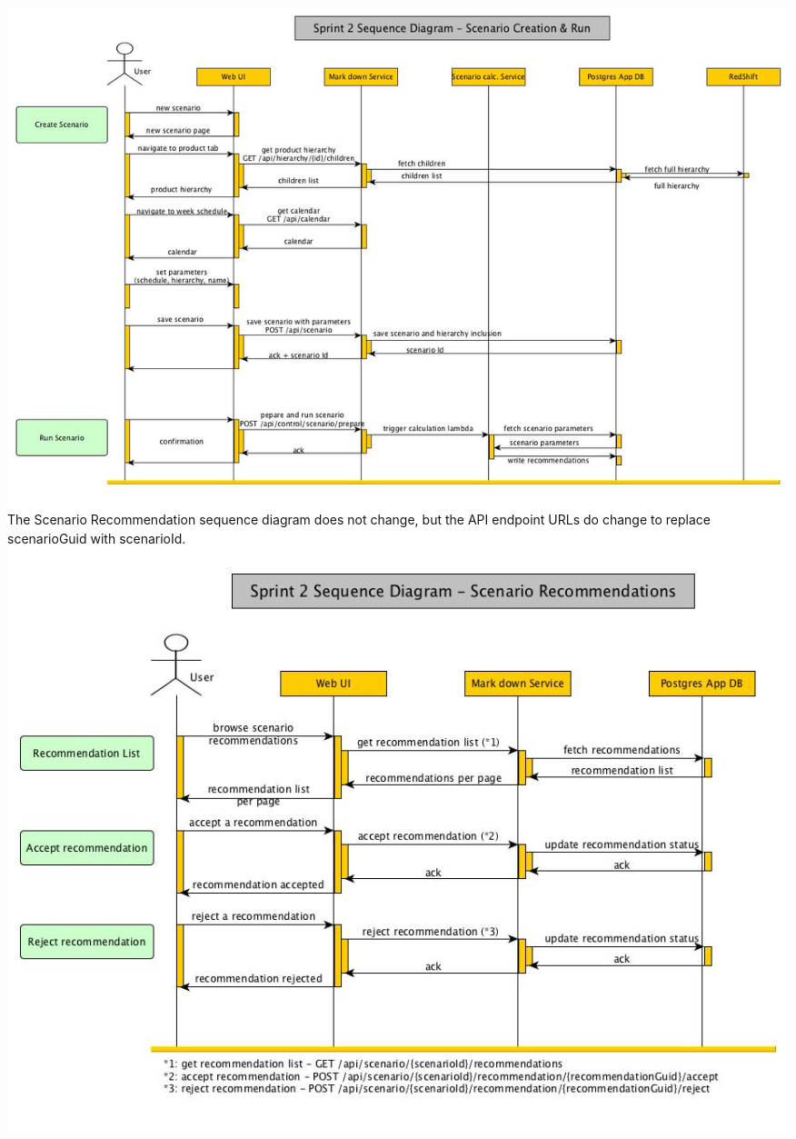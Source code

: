 ![alt text](./images/seq_sp2_scencalc.jpg)

The Scenario Recommendation sequence diagram does not change, but the API endpoint URLs do change to replace scenarioGuid with scenarioId.

![alt text](./images/seq_sp2_recommend.jpg)